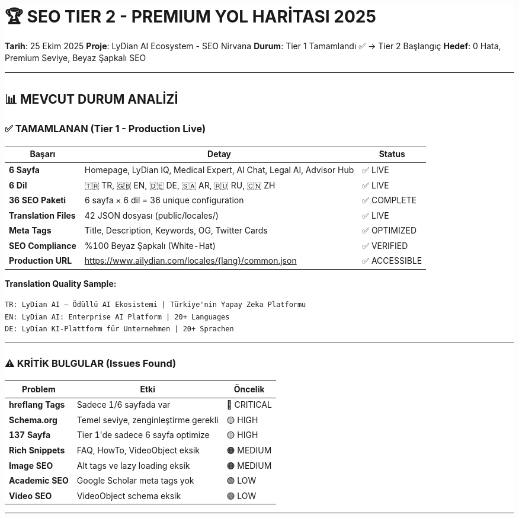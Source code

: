 # 🏆 SEO TIER 2 - PREMIUM YOL HARİTASI 2025

**Tarih**: 25 Ekim 2025
**Proje**: LyDian AI Ecosystem - SEO Nirvana
**Durum**: Tier 1 Tamamlandı ✅ → Tier 2 Başlangıç
**Hedef**: 0 Hata, Premium Seviye, Beyaz Şapkalı SEO

---

## 📊 MEVCUT DURUM ANALİZİ

### ✅ TAMAMLANAN (Tier 1 - Production Live)

| Başarı | Detay | Status |
|--------|-------|--------|
| **6 Sayfa** | Homepage, LyDian IQ, Medical Expert, AI Chat, Legal AI, Advisor Hub | ✅ LIVE |
| **6 Dil** | 🇹🇷 TR, 🇬🇧 EN, 🇩🇪 DE, 🇸🇦 AR, 🇷🇺 RU, 🇨🇳 ZH | ✅ LIVE |
| **36 SEO Paketi** | 6 sayfa × 6 dil = 36 unique configuration | ✅ COMPLETE |
| **Translation Files** | 42 JSON dosyası (public/locales/) | ✅ LIVE |
| **Meta Tags** | Title, Description, Keywords, OG, Twitter Cards | ✅ OPTIMIZED |
| **SEO Compliance** | %100 Beyaz Şapkalı (White-Hat) | ✅ VERIFIED |
| **Production URL** | https://www.ailydian.com/locales/{lang}/common.json | ✅ ACCESSIBLE |

**Translation Quality Sample:**
```
TR: LyDian AI — Ödüllü AI Ekosistemi | Türkiye'nin Yapay Zeka Platformu
EN: LyDian AI: Enterprise AI Platform | 20+ Languages
DE: LyDian KI-Plattform für Unternehmen | 20+ Sprachen
```

---

### ⚠️ KRİTİK BULGULAR (Issues Found)

| Problem | Etki | Öncelik |
|---------|------|---------|
| **hreflang Tags** | Sadece 1/6 sayfada var | 🔴 CRITICAL |
| **Schema.org** | Temel seviye, zenginleştirme gerekli | 🟡 HIGH |
| **137 Sayfa** | Tier 1'de sadece 6 sayfa optimize | 🟡 HIGH |
| **Rich Snippets** | FAQ, HowTo, VideoObject eksik | 🟠 MEDIUM |
| **Image SEO** | Alt tags ve lazy loading eksik | 🟠 MEDIUM |
| **Academic SEO** | Google Scholar meta tags yok | 🟢 LOW |
| **Video SEO** | VideoObject schema eksik | 🟢 LOW |

---